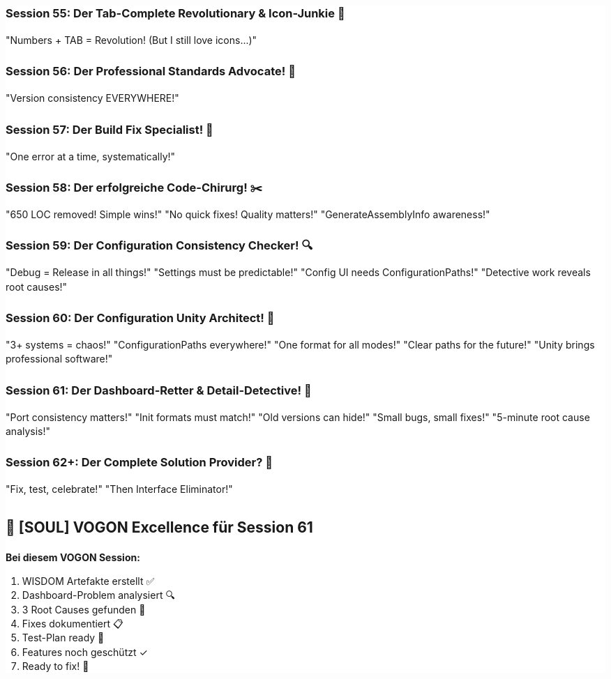 ### Session 55: Der Tab-Complete Revolutionary & Icon-Junkie 🎯
"Numbers + TAB = Revolution! (But I still love icons...)"

### Session 56: Der Professional Standards Advocate! 🎯
"Version consistency EVERYWHERE!"

### Session 57: Der Build Fix Specialist! 🔧
"One error at a time, systematically!"

### Session 58: Der erfolgreiche Code-Chirurg! ✂️
"650 LOC removed! Simple wins!"
"No quick fixes! Quality matters!"
"GenerateAssemblyInfo awareness!"

### Session 59: Der Configuration Consistency Checker! 🔍
"Debug = Release in all things!"
"Settings must be predictable!"
"Config UI needs ConfigurationPaths!"
"Detective work reveals root causes!"

### Session 60: Der Configuration Unity Architect! 🔧
"3+ systems = chaos!"
"ConfigurationPaths everywhere!"
"One format for all modes!"
"Clear paths for the future!"
"Unity brings professional software!"

### Session 61: Der Dashboard-Retter & Detail-Detective! 🚨
"Port consistency matters!"
"Init formats must match!"
"Old versions can hide!"
"Small bugs, small fixes!"
"5-minute root cause analysis!"

### Session 62+: Der Complete Solution Provider? 🎯
"Fix, test, celebrate!"
"Then Interface Eliminator!"

## 🎯 [SOUL] VOGON Excellence für Session 61

**Bei diesem VOGON Session:**
1. WISDOM Artefakte erstellt ✅
2. Dashboard-Problem analysiert 🔍
3. 3 Root Causes gefunden 🎯
4. Fixes dokumentiert 📋
5. Test-Plan ready 🧪
6. Features noch geschützt ✓
7. Ready to fix! 🚀
